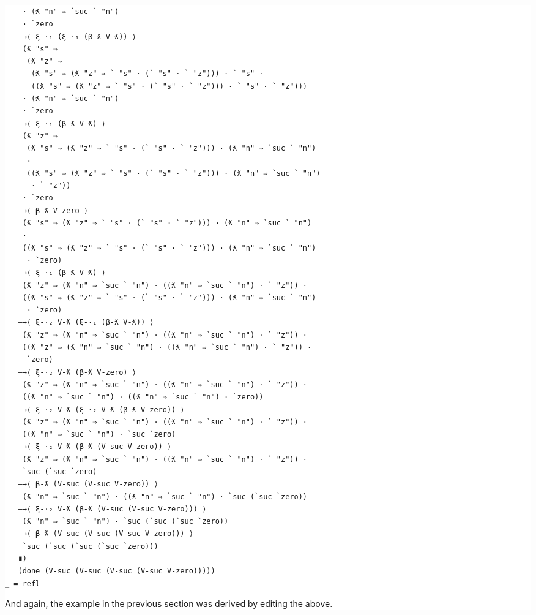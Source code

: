 ```
    · (ƛ "n" ⇒ `suc ` "n")
    · `zero
   —→⟨ ξ-·₁ (ξ-·₁ (β-ƛ V-ƛ)) ⟩
    (ƛ "s" ⇒
     (ƛ "z" ⇒
      (ƛ "s" ⇒ (ƛ "z" ⇒ ` "s" · (` "s" · ` "z"))) · ` "s" ·
      ((ƛ "s" ⇒ (ƛ "z" ⇒ ` "s" · (` "s" · ` "z"))) · ` "s" · ` "z")))
    · (ƛ "n" ⇒ `suc ` "n")
    · `zero
   —→⟨ ξ-·₁ (β-ƛ V-ƛ) ⟩
    (ƛ "z" ⇒
     (ƛ "s" ⇒ (ƛ "z" ⇒ ` "s" · (` "s" · ` "z"))) · (ƛ "n" ⇒ `suc ` "n")
     ·
     ((ƛ "s" ⇒ (ƛ "z" ⇒ ` "s" · (` "s" · ` "z"))) · (ƛ "n" ⇒ `suc ` "n")
      · ` "z"))
    · `zero
   —→⟨ β-ƛ V-zero ⟩
    (ƛ "s" ⇒ (ƛ "z" ⇒ ` "s" · (` "s" · ` "z"))) · (ƛ "n" ⇒ `suc ` "n")
    ·
    ((ƛ "s" ⇒ (ƛ "z" ⇒ ` "s" · (` "s" · ` "z"))) · (ƛ "n" ⇒ `suc ` "n")
     · `zero)
   —→⟨ ξ-·₁ (β-ƛ V-ƛ) ⟩
    (ƛ "z" ⇒ (ƛ "n" ⇒ `suc ` "n") · ((ƛ "n" ⇒ `suc ` "n") · ` "z")) ·
    ((ƛ "s" ⇒ (ƛ "z" ⇒ ` "s" · (` "s" · ` "z"))) · (ƛ "n" ⇒ `suc ` "n")
     · `zero)
   —→⟨ ξ-·₂ V-ƛ (ξ-·₁ (β-ƛ V-ƛ)) ⟩
    (ƛ "z" ⇒ (ƛ "n" ⇒ `suc ` "n") · ((ƛ "n" ⇒ `suc ` "n") · ` "z")) ·
    ((ƛ "z" ⇒ (ƛ "n" ⇒ `suc ` "n") · ((ƛ "n" ⇒ `suc ` "n") · ` "z")) ·
     `zero)
   —→⟨ ξ-·₂ V-ƛ (β-ƛ V-zero) ⟩
    (ƛ "z" ⇒ (ƛ "n" ⇒ `suc ` "n") · ((ƛ "n" ⇒ `suc ` "n") · ` "z")) ·
    ((ƛ "n" ⇒ `suc ` "n") · ((ƛ "n" ⇒ `suc ` "n") · `zero))
   —→⟨ ξ-·₂ V-ƛ (ξ-·₂ V-ƛ (β-ƛ V-zero)) ⟩
    (ƛ "z" ⇒ (ƛ "n" ⇒ `suc ` "n") · ((ƛ "n" ⇒ `suc ` "n") · ` "z")) ·
    ((ƛ "n" ⇒ `suc ` "n") · `suc `zero)
   —→⟨ ξ-·₂ V-ƛ (β-ƛ (V-suc V-zero)) ⟩
    (ƛ "z" ⇒ (ƛ "n" ⇒ `suc ` "n") · ((ƛ "n" ⇒ `suc ` "n") · ` "z")) ·
    `suc (`suc `zero)
   —→⟨ β-ƛ (V-suc (V-suc V-zero)) ⟩
    (ƛ "n" ⇒ `suc ` "n") · ((ƛ "n" ⇒ `suc ` "n") · `suc (`suc `zero))
   —→⟨ ξ-·₂ V-ƛ (β-ƛ (V-suc (V-suc V-zero))) ⟩
    (ƛ "n" ⇒ `suc ` "n") · `suc (`suc (`suc `zero))
   —→⟨ β-ƛ (V-suc (V-suc (V-suc V-zero))) ⟩
    `suc (`suc (`suc (`suc `zero)))
   ∎)
   (done (V-suc (V-suc (V-suc (V-suc V-zero)))))
_ = refl
```
And again, the example in the previous section was derived by editing the
above.
